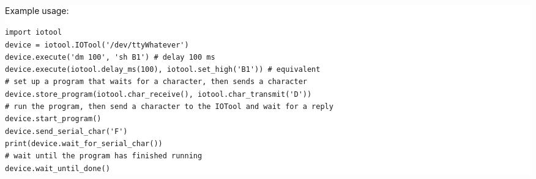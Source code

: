 Example usage:

    import iotool
    device = iotool.IOTool('/dev/ttyWhatever')
    device.execute('dm 100', 'sh B1') # delay 100 ms
    device.execute(iotool.delay_ms(100), iotool.set_high('B1')) # equivalent
    # set up a program that waits for a character, then sends a character
    device.store_program(iotool.char_receive(), iotool.char_transmit('D'))
    # run the program, then send a character to the IOTool and wait for a reply
    device.start_program()
    device.send_serial_char('F')
    print(device.wait_for_serial_char())
    # wait until the program has finished running
    device.wait_until_done()
